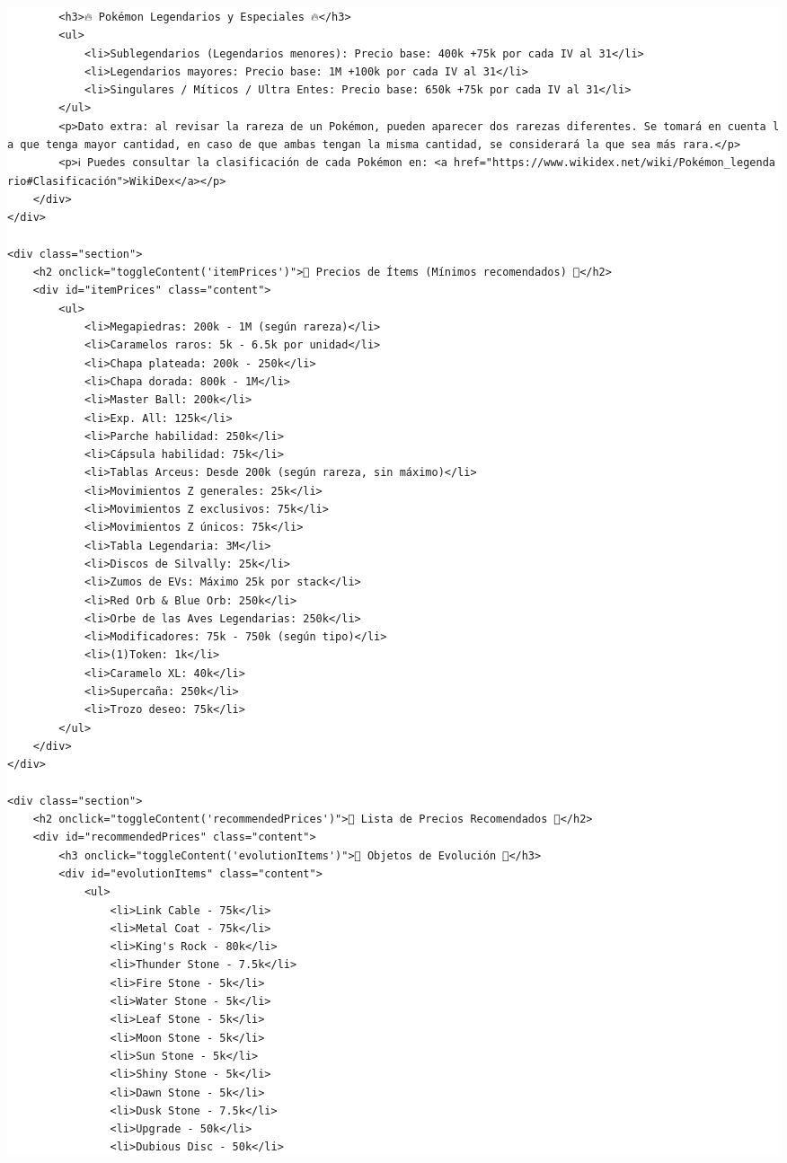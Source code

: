             <h3>🔥 Pokémon Legendarios y Especiales 🔥</h3>
            <ul>
                <li>Sublegendarios (Legendarios menores): Precio base: 400k +75k por cada IV al 31</li>
                <li>Legendarios mayores: Precio base: 1M +100k por cada IV al 31</li>
                <li>Singulares / Míticos / Ultra Entes: Precio base: 650k +75k por cada IV al 31</li>
            </ul>
            <p>Dato extra: al revisar la rareza de un Pokémon, pueden aparecer dos rarezas diferentes. Se tomará en cuenta la que tenga mayor cantidad, en caso de que ambas tengan la misma cantidad, se considerará la que sea más rara.</p>
            <p>ℹ️ Puedes consultar la clasificación de cada Pokémon en: <a href="https://www.wikidex.net/wiki/Pokémon_legendario#Clasificación">WikiDex</a></p>
        </div>
    </div>

    <div class="section">
        <h2 onclick="toggleContent('itemPrices')">🎒 Precios de Ítems (Mínimos recomendados) 🎒</h2>
        <div id="itemPrices" class="content">
            <ul>
                <li>Megapiedras: 200k - 1M (según rareza)</li>
                <li>Caramelos raros: 5k - 6.5k por unidad</li>
                <li>Chapa plateada: 200k - 250k</li>
                <li>Chapa dorada: 800k - 1M</li>
                <li>Master Ball: 200k</li>
                <li>Exp. All: 125k</li>
                <li>Parche habilidad: 250k</li>
                <li>Cápsula habilidad: 75k</li>
                <li>Tablas Arceus: Desde 200k (según rareza, sin máximo)</li>
                <li>Movimientos Z generales: 25k</li>
                <li>Movimientos Z exclusivos: 75k</li>
                <li>Movimientos Z únicos: 75k</li>
                <li>Tabla Legendaria: 3M</li>
                <li>Discos de Silvally: 25k</li>
                <li>Zumos de EVs: Máximo 25k por stack</li>
                <li>Red Orb & Blue Orb: 250k</li>
                <li>Orbe de las Aves Legendarias: 250k</li>
                <li>Modificadores: 75k - 750k (según tipo)</li>
                <li>(1)Token: 1k</li>
                <li>Caramelo XL: 40k</li>
                <li>Supercaña: 250k</li>
                <li>Trozo deseo: 75k</li>
            </ul>
        </div>
    </div>

    <div class="section">
        <h2 onclick="toggleContent('recommendedPrices')">📜 Lista de Precios Recomendados 📜</h2>
        <div id="recommendedPrices" class="content">
            <h3 onclick="toggleContent('evolutionItems')">🔄 Objetos de Evolución 🔄</h3>
            <div id="evolutionItems" class="content">
                <ul>
                    <li>Link Cable - 75k</li>
                    <li>Metal Coat - 75k</li>
                    <li>King's Rock - 80k</li>
                    <li>Thunder Stone - 7.5k</li>
                    <li>Fire Stone - 5k</li>
                    <li>Water Stone - 5k</li>
                    <li>Leaf Stone - 5k</li>
                    <li>Moon Stone - 5k</li>
                    <li>Sun Stone - 5k</li>
                    <li>Shiny Stone - 5k</li>
                    <li>Dawn Stone - 5k</li>
                    <li>Dusk Stone - 7.5k</li>
                    <li>Upgrade - 50k</li>
                    <li>Dubious Disc - 50k</li>